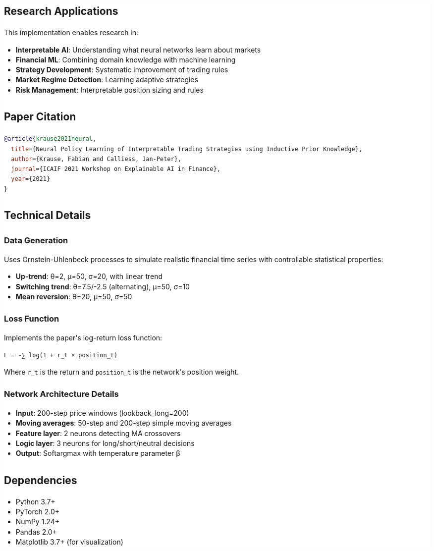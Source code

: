 ## Research Applications

This implementation enables research in:

- **Interpretable AI**: Understanding what neural networks learn about markets
- **Financial ML**: Combining domain knowledge with machine learning
- **Strategy Development**: Systematic improvement of trading rules
- **Market Regime Detection**: Learning adaptive strategies
- **Risk Management**: Interpretable position sizing and rules

## Paper Citation

```bibtex
@article{krause2021neural,
  title={Neural Policy Learning of Interpretable Trading Strategies using Inductive Prior Knowledge},
  author={Krause, Fabian and Calliess, Jan-Peter},
  journal={ICAIF 2021 Workshop on Explainable AI in Finance},
  year={2021}
}
```

## Technical Details

### Data Generation
Uses Ornstein-Uhlenbeck processes to simulate realistic financial time series with controllable statistical properties:

- **Up-trend**: θ=2, μ=50, σ=20, with linear trend
- **Switching trend**: θ=7.5/-2.5 (alternating), μ=50, σ=10  
- **Mean reversion**: θ=20, μ=50, σ=50

### Loss Function
Implements the paper's log-return loss function:
```
L = -∑ log(1 + r_t × position_t)
```

Where `r_t` is the return and `position_t` is the network's position weight.

### Network Architecture Details
- **Input**: 200-step price windows (lookback_long=200)
- **Moving averages**: 50-step and 200-step simple moving averages
- **Feature layer**: 2 neurons detecting MA crossovers
- **Logic layer**: 3 neurons for long/short/neutral decisions
- **Output**: Softargmax with temperature parameter β

## Dependencies

- Python 3.7+
- PyTorch 2.0+
- NumPy 1.24+
- Pandas 2.0+
- Matplotlib 3.7+ (for visualization)
